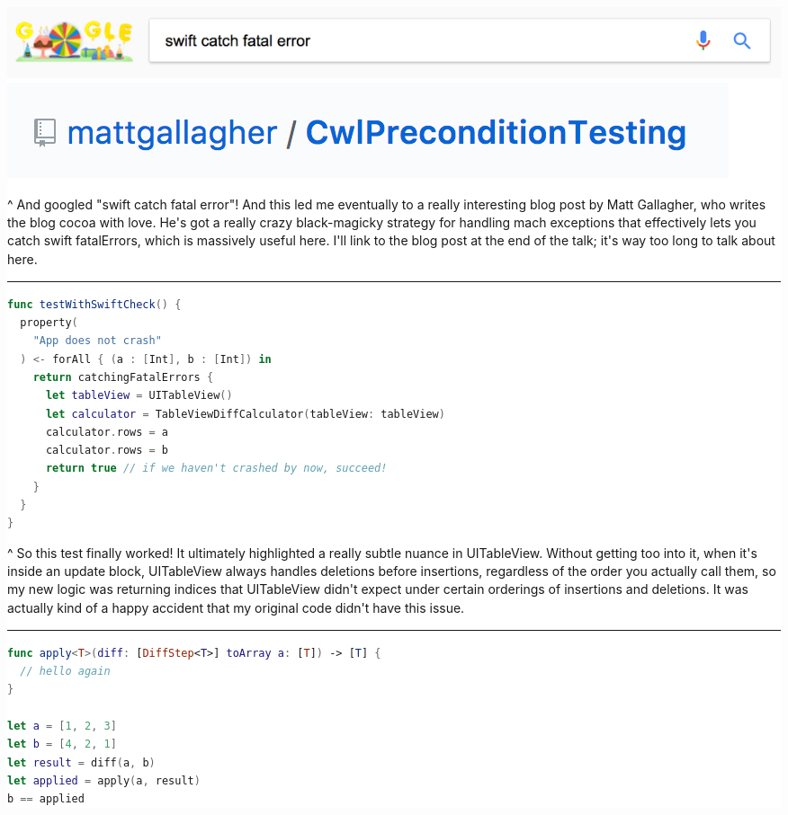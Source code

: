 ![fit 150%](images/googlefatalerror.png)
<br>
![fit 150%](images/cwlpreconditiontesting.png)

^ And googled "swift catch fatal error"! And this led me eventually to a really interesting blog post by Matt Gallagher, who writes the blog cocoa with love. He's got a really crazy black-magicky strategy for handling mach exceptions that effectively lets you catch swift fatalErrors, which is massively useful here. I'll link to the blog post at the end of the talk; it's way too long to talk about here.

---

```swift
func testWithSwiftCheck() {
  property(
    "App does not crash"
  ) <- forAll { (a : [Int], b : [Int]) in
    return catchingFatalErrors {
      let tableView = UITableView()
      let calculator = TableViewDiffCalculator(tableView: tableView)
      calculator.rows = a
      calculator.rows = b
      return true // if we haven't crashed by now, succeed!
    }
  }
}
```

^ So this test finally worked! It ultimately highlighted a really subtle nuance in UITableView. Without getting too into it, when it's inside an update block, UITableView always handles deletions before insertions, regardless of the order you actually call them, so my new logic was returning indices that UITableView didn't expect under certain orderings of insertions and deletions. It was actually kind of a happy accident that my original code didn't have this issue.

---

```swift
func apply<T>(diff: [DiffStep<T>] toArray a: [T]) -> [T] {
  // hello again
}

let a = [1, 2, 3]
let b = [4, 2, 1]
let result = diff(a, b)
let applied = apply(a, result)
b == applied
```
